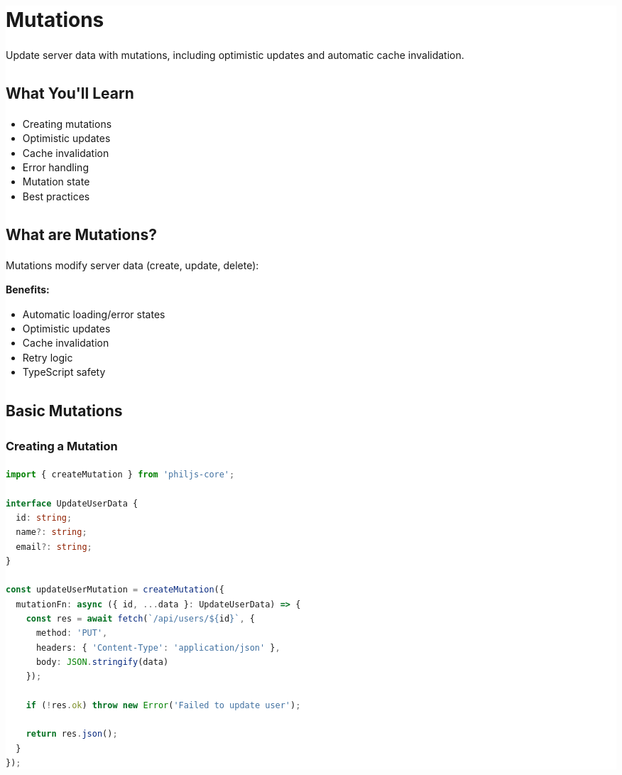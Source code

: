 # Mutations

Update server data with mutations, including optimistic updates and automatic cache invalidation.

## What You'll Learn

- Creating mutations
- Optimistic updates
- Cache invalidation
- Error handling
- Mutation state
- Best practices

## What are Mutations?

Mutations modify server data (create, update, delete):

**Benefits:**
- Automatic loading/error states
- Optimistic updates
- Cache invalidation
- Retry logic
- TypeScript safety

## Basic Mutations

### Creating a Mutation

```typescript
import { createMutation } from 'philjs-core';

interface UpdateUserData {
  id: string;
  name?: string;
  email?: string;
}

const updateUserMutation = createMutation({
  mutationFn: async ({ id, ...data }: UpdateUserData) => {
    const res = await fetch(`/api/users/${id}`, {
      method: 'PUT',
      headers: { 'Content-Type': 'application/json' },
      body: JSON.stringify(data)
    });

    if (!res.ok) throw new Error('Failed to update user');

    return res.json();
  }
});
```
